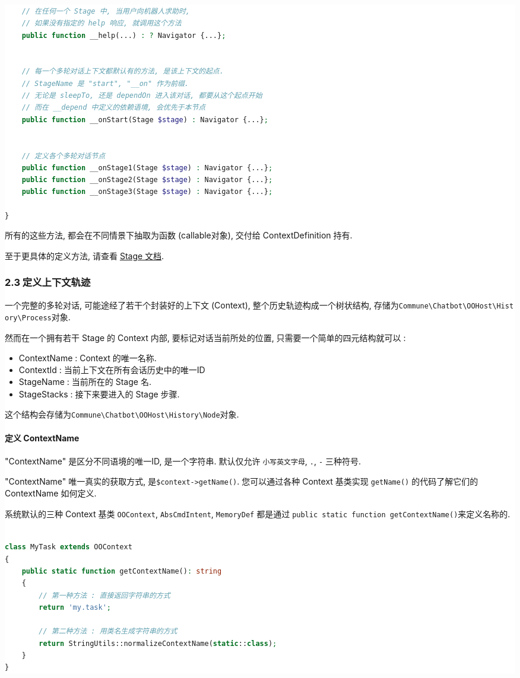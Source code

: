 ```php
    // 在任何一个 Stage 中, 当用户向机器人求助时,
    // 如果没有指定的 help 响应, 就调用这个方法
    public function __help(...) : ? Navigator {...};


    // 每一个多轮对话上下文都默认有的方法, 是该上下文的起点.
    // StageName 是 "start", "__on" 作为前缀.
    // 无论是 sleepTo, 还是 dependOn 进入该对话, 都要从这个起点开始
    // 而在 __depend 中定义的依赖语境, 会优先于本节点
    public function __onStart(Stage $stage) : Navigator {...};


    // 定义各个多轮对话节点
    public function __onStage1(Stage $stage) : Navigator {...};
    public function __onStage2(Stage $stage) : Navigator {...};
    public function __onStage3(Stage $stage) : Navigator {...};

}
```

所有的这些方法, 都会在不同情景下抽取为函数 (callable对象), 交付给 ContextDefinition 持有.

至于更具体的定义方法, 请查看 [Stage 文档](/docs/dm/stage.md).


### 2.3 定义上下文轨迹

一个完整的多轮对话, 可能途经了若干个封装好的上下文 (Context), 整个历史轨迹构成一个树状结构, 存储为```Commune\Chatbot\OOHost\History\Process```对象.

然而在一个拥有若干 Stage 的 Context 内部, 要标记对话当前所处的位置, 只需要一个简单的四元结构就可以 :

* ContextName : Context 的唯一名称.
* ContextId : 当前上下文在所有会话历史中的唯一ID
* StageName : 当前所在的 Stage 名.
* StageStacks : 接下来要进入的 Stage 步骤.

这个结构会存储为```Commune\Chatbot\OOHost\History\Node```对象.

#### 定义 ContextName

"ContextName" 是区分不同语境的唯一ID, 是一个字符串. 默认仅允许 ```小写英文字母```, ```.```, ```-``` 三种符号.

"ContextName" 唯一真实的获取方式, 是```$context->getName()```. 您可以通过各种 Context 基类实现 ```getName()``` 的代码了解它们的 ContextName 如何定义.

系统默认的三种 Context 基类 ```OOContext```, ```AbsCmdIntent```, ```MemoryDef``` 都是通过 ```public static function getContextName()```来定义名称的.

```php

class MyTask extends OOContext
{
    public static function getContextName(): string
    {
        // 第一种方法 : 直接返回字符串的方式
        return 'my.task';

        // 第二种方法 : 用类名生成字符串的方式
        return StringUtils::normalizeContextName(static::class);
    }
}
```
